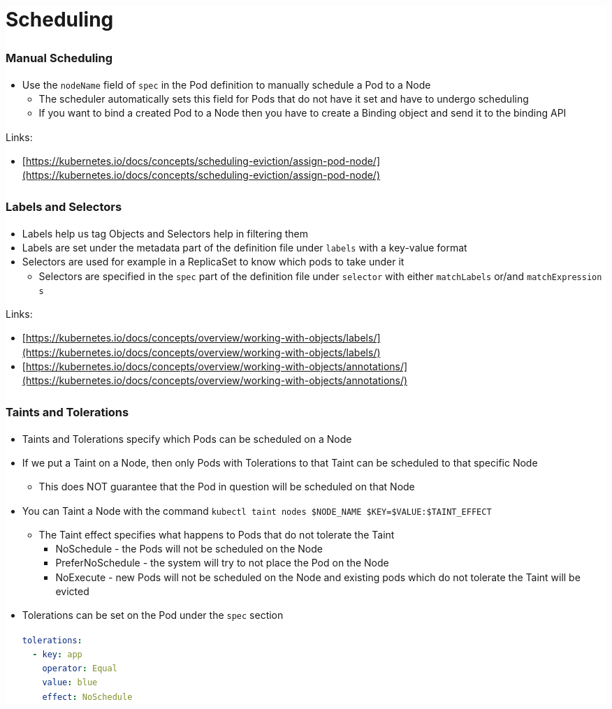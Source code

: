# Scheduling

### Manual Scheduling

- Use the `nodeName` field of `spec` in the Pod definition to manually schedule a Pod to a Node
    - The scheduler automatically sets this field for Pods that do not have it set and have to undergo scheduling
    - If you want to bind a created Pod to a Node then you have to create a Binding object and send it to the binding API

Links: 

- [https://kubernetes.io/docs/concepts/scheduling-eviction/assign-pod-node/](https://kubernetes.io/docs/concepts/scheduling-eviction/assign-pod-node/)

### Labels and Selectors

- Labels help us tag Objects and Selectors help in filtering them
- Labels are set under the metadata part of the definition file under `labels` with a key-value format
- Selectors are used for example in a ReplicaSet to know which pods to take under it
    - Selectors are specified in the `spec` part of the definition file under `selector` with either `matchLabels` or/and `matchExpressions`

Links:

- [https://kubernetes.io/docs/concepts/overview/working-with-objects/labels/](https://kubernetes.io/docs/concepts/overview/working-with-objects/labels/)
- [https://kubernetes.io/docs/concepts/overview/working-with-objects/annotations/](https://kubernetes.io/docs/concepts/overview/working-with-objects/annotations/)

### Taints and Tolerations

- Taints and Tolerations specify which Pods can be scheduled on a Node
- If we put a Taint on a Node, then only Pods with Tolerations to that Taint can be scheduled to that specific Node
    - This does NOT guarantee that the Pod in question will be scheduled on that Node
- You can Taint a Node with the command `kubectl taint nodes $NODE_NAME $KEY=$VALUE:$TAINT_EFFECT`
    - The Taint effect specifies what happens to Pods that do not tolerate the Taint
        - NoSchedule - the Pods will not be scheduled on the Node
        - PreferNoSchedule - the system will try to not place the Pod on the Node
        - NoExecute - new Pods will not be scheduled on the Node and existing pods which do not tolerate the Taint will be evicted
- Tolerations can be set on the Pod under the `spec` section
    
    ```yaml
    tolerations:
      - key: app
        operator: Equal
        value: blue
        effect: NoSchedule
    ```
    